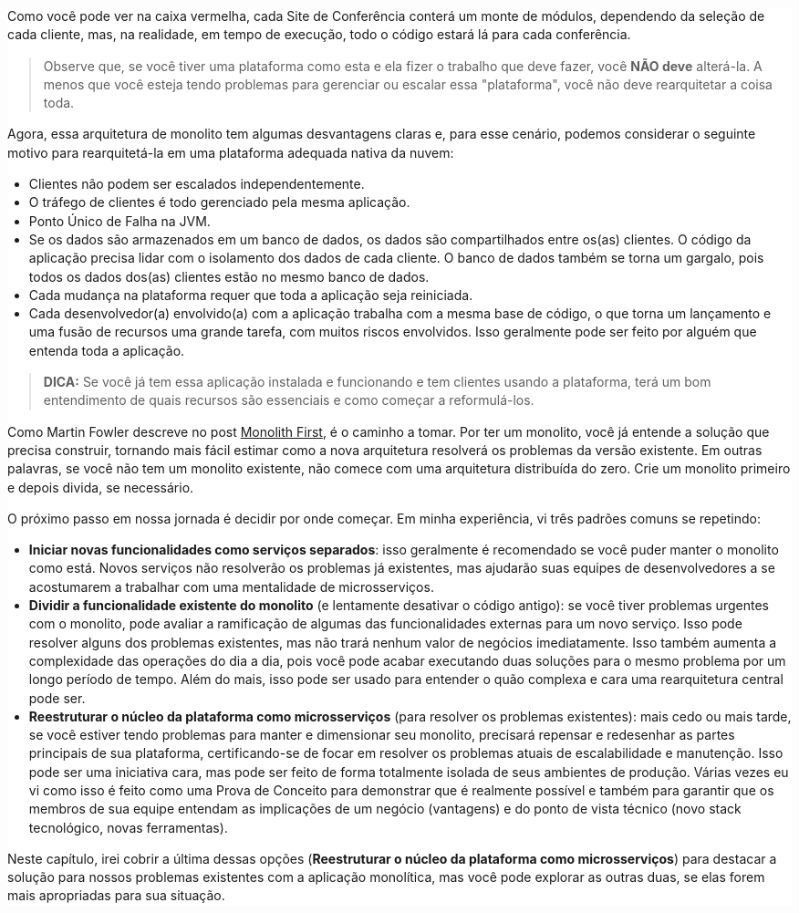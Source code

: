 Como você pode ver na caixa vermelha, cada Site de Conferência conterá um monte de módulos, dependendo da seleção de cada cliente, mas, na realidade, em tempo de execução, todo o código estará lá para cada conferência.

> Observe que, se você tiver uma plataforma como esta e ela fizer o trabalho que deve fazer, você **NÃO deve** alterá-la. A menos que você esteja tendo problemas para gerenciar ou escalar essa "plataforma", você não deve rearquitetar a coisa toda.

Agora, essa arquitetura de monolito tem algumas desvantagens claras e, para esse cenário, podemos considerar o seguinte motivo para rearquitetá-la em uma plataforma adequada nativa da nuvem:

- Clientes não podem ser escalados independentemente.
- O tráfego de clientes é todo gerenciado pela mesma aplicação.
- Ponto Único de Falha na JVM.
- Se os dados são armazenados em um banco de dados, os dados são compartilhados entre os(as) clientes. O código da aplicação precisa lidar com o isolamento dos dados de cada cliente. O banco de dados também se torna um gargalo, pois todos os dados dos(as) clientes estão no mesmo banco de dados.
- Cada mudança na plataforma requer que toda a aplicação seja reiniciada.
- Cada desenvolvedor(a) envolvido(a) com a aplicação trabalha com a mesma base de código, o que torna um lançamento e uma fusão de recursos uma grande tarefa, com muitos riscos envolvidos. Isso geralmente pode ser feito por alguém que entenda toda a aplicação.

> **DICA:** Se você já tem essa aplicação instalada e funcionando e tem clientes usando a plataforma, terá um bom entendimento de quais recursos são essenciais e como começar a reformulá-los.

Como Martin Fowler descreve no post [Monolith First](https://martinfowler.com/bliki/MonolithFirst.html), é o caminho a tomar. Por ter um monolito, você já entende a solução que precisa construir, tornando mais fácil estimar como a nova arquitetura resolverá os problemas da versão existente. Em outras palavras, se você não tem um monolito existente, não comece com uma arquitetura distribuída do zero. Crie um monolito primeiro e depois divida, se necessário.

O próximo passo em nossa jornada é decidir por onde começar. Em minha experiência, vi três padrões comuns se repetindo:

- **Iniciar novas funcionalidades como serviços separados**: isso geralmente é recomendado se você puder manter o monolito como está. Novos serviços não resolverão os problemas já existentes, mas ajudarão suas equipes de desenvolvedores a se acostumarem a trabalhar com uma mentalidade de microsserviços.
- **Dividir a funcionalidade existente do monolito** (e lentamente desativar o código antigo): se você tiver problemas urgentes com o monolito, pode avaliar a ramificação de algumas das funcionalidades externas para um novo serviço. Isso pode resolver alguns dos problemas existentes, mas não trará nenhum valor de negócios imediatamente. Isso também aumenta a complexidade das operações do dia a dia, pois você pode acabar executando duas soluções para o mesmo problema por um longo período de tempo. Além do mais, isso pode ser usado para entender o quão complexa e cara uma rearquitetura central pode ser.
- **Reestruturar o núcleo da plataforma como microsserviços** (para resolver os problemas existentes): mais cedo ou mais tarde, se você estiver tendo problemas para manter e dimensionar seu monolito, precisará repensar e redesenhar as partes principais de sua plataforma, certificando-se de focar em resolver os problemas atuais de escalabilidade e manutenção. Isso pode ser uma iniciativa cara, mas pode ser feito de forma totalmente isolada de seus ambientes de produção. Várias vezes eu vi como isso é feito como uma Prova de Conceito para demonstrar que é realmente possível e também para garantir que os membros de sua equipe entendam as implicações de um negócio (vantagens) e do ponto de vista técnico (novo stack tecnológico, novas ferramentas).

Neste capítulo, irei cobrir a última dessas opções (**Reestruturar o núcleo da plataforma como microsserviços**) para destacar a solução para nossos problemas existentes com a aplicação monolítica, mas você pode explorar as outras duas, se elas forem mais apropriadas para sua situação.
